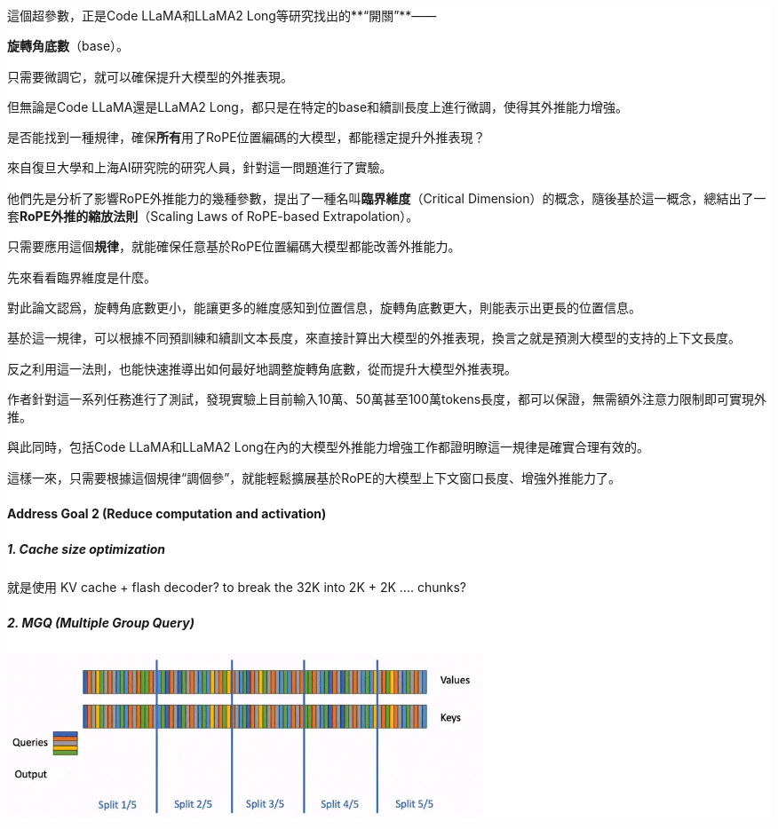 這個超參數，正是Code LLaMA和LLaMA2 Long等研究找出的**“開關”**——

**旋轉角底數**（base）。

只需要微調它，就可以確保提升大模型的外推表現。

但無論是Code LLaMA還是LLaMA2 Long，都只是在特定的base和續訓長度上進行微調，使得其外推能力增強。

是否能找到一種規律，確保**所有**用了RoPE位置編碼的大模型，都能穩定提升外推表現？

來自復旦大學和上海AI研究院的研究人員，針對這一問題進行了實驗。

他們先是分析了影響RoPE外推能力的幾種參數，提出了一種名叫**臨界維度**（Critical Dimension）的概念，隨後基於這一概念，總結出了一套**RoPE外推的縮放法則**（Scaling Laws of RoPE-based Extrapolation）。

只需要應用這個**規律**，就能確保任意基於RoPE位置編碼大模型都能改善外推能力。

先來看看臨界維度是什麼。

對此論文認爲，旋轉角底數更小，能讓更多的維度感知到位置信息，旋轉角底數更大，則能表示出更長的位置信息。

基於這一規律，可以根據不同預訓練和續訓文本長度，來直接計算出大模型的外推表現，換言之就是預測大模型的支持的上下文長度。

反之利用這一法則，也能快速推導出如何最好地調整旋轉角底數，從而提升大模型外推表現。

作者針對這一系列任務進行了測試，發現實驗上目前輸入10萬、50萬甚至100萬tokens長度，都可以保證，無需額外注意力限制即可實現外推。

與此同時，包括Code LLaMA和LLaMA2 Long在內的大模型外推能力增強工作都證明瞭這一規律是確實合理有效的。

這樣一來，只需要根據這個規律“調個參”，就能輕鬆擴展基於RoPE的大模型上下文窗口長度、增強外推能力了。





#### Address Goal 2 (Reduce computation and activation)



##### 1. Cache size optimization

就是使用 KV cache + flash decoder?  to break the 32K into 2K + 2K .... chunks?



##### 2. MGQ (Multiple Group Query)



##### <img src="/media/flash_dcoder.webp" alt="flash_dcoder" style="zoom:67%;" />
